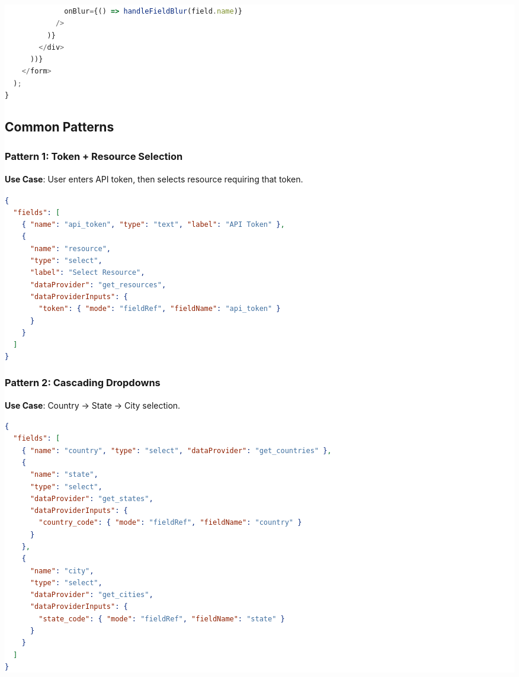 ```typescript
              onBlur={() => handleFieldBlur(field.name)}
            />
          )}
        </div>
      ))}
    </form>
  );
}
```

## Common Patterns

### Pattern 1: Token + Resource Selection

**Use Case**: User enters API token, then selects resource requiring that token.

```json
{
  "fields": [
    { "name": "api_token", "type": "text", "label": "API Token" },
    {
      "name": "resource",
      "type": "select",
      "label": "Select Resource",
      "dataProvider": "get_resources",
      "dataProviderInputs": {
        "token": { "mode": "fieldRef", "fieldName": "api_token" }
      }
    }
  ]
}
```

### Pattern 2: Cascading Dropdowns

**Use Case**: Country → State → City selection.

```json
{
  "fields": [
    { "name": "country", "type": "select", "dataProvider": "get_countries" },
    {
      "name": "state",
      "type": "select",
      "dataProvider": "get_states",
      "dataProviderInputs": {
        "country_code": { "mode": "fieldRef", "fieldName": "country" }
      }
    },
    {
      "name": "city",
      "type": "select",
      "dataProvider": "get_cities",
      "dataProviderInputs": {
        "state_code": { "mode": "fieldRef", "fieldName": "state" }
      }
    }
  ]
}
```
